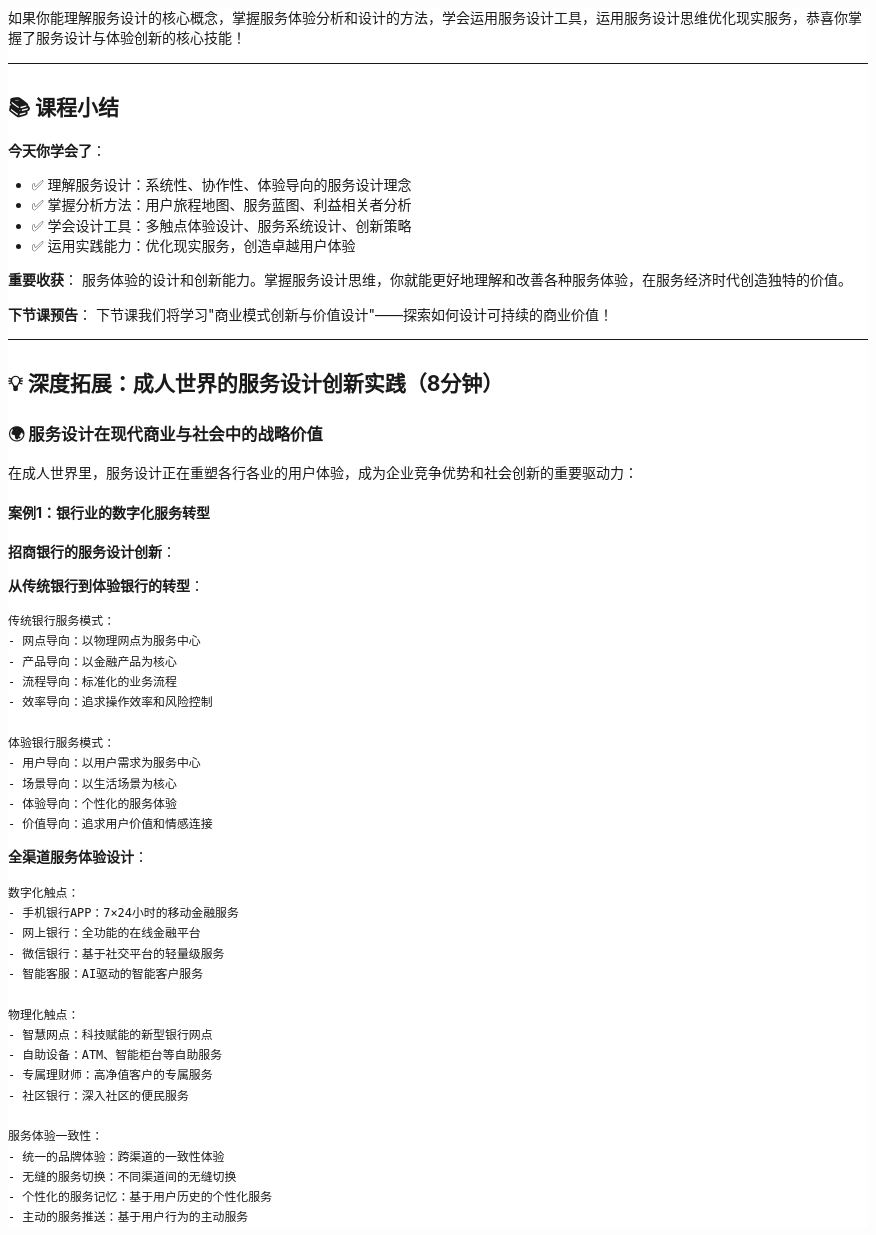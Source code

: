 如果你能理解服务设计的核心概念，掌握服务体验分析和设计的方法，学会运用服务设计工具，运用服务设计思维优化现实服务，恭喜你掌握了服务设计与体验创新的核心技能！

---

## 📚 课程小结

**今天你学会了**：
- ✅ 理解服务设计：系统性、协作性、体验导向的服务设计理念
- ✅ 掌握分析方法：用户旅程地图、服务蓝图、利益相关者分析
- ✅ 学会设计工具：多触点体验设计、服务系统设计、创新策略
- ✅ 运用实践能力：优化现实服务，创造卓越用户体验

**重要收获**：
服务体验的设计和创新能力。掌握服务设计思维，你就能更好地理解和改善各种服务体验，在服务经济时代创造独特的价值。

**下节课预告**：
下节课我们将学习"商业模式创新与价值设计"——探索如何设计可持续的商业价值！

---

## 💡 深度拓展：成人世界的服务设计创新实践（8分钟）

### 🌍 服务设计在现代商业与社会中的战略价值

在成人世界里，服务设计正在重塑各行各业的用户体验，成为企业竞争优势和社会创新的重要驱动力：

#### **案例1：银行业的数字化服务转型**

**招商银行的服务设计创新**：

**从传统银行到体验银行的转型**：
```
传统银行服务模式：
- 网点导向：以物理网点为服务中心
- 产品导向：以金融产品为核心
- 流程导向：标准化的业务流程
- 效率导向：追求操作效率和风险控制

体验银行服务模式：
- 用户导向：以用户需求为服务中心
- 场景导向：以生活场景为核心
- 体验导向：个性化的服务体验
- 价值导向：追求用户价值和情感连接
```

**全渠道服务体验设计**：
```
数字化触点：
- 手机银行APP：7×24小时的移动金融服务
- 网上银行：全功能的在线金融平台
- 微信银行：基于社交平台的轻量级服务
- 智能客服：AI驱动的智能客户服务

物理化触点：
- 智慧网点：科技赋能的新型银行网点
- 自助设备：ATM、智能柜台等自助服务
- 专属理财师：高净值客户的专属服务
- 社区银行：深入社区的便民服务

服务体验一致性：
- 统一的品牌体验：跨渠道的一致性体验
- 无缝的服务切换：不同渠道间的无缝切换
- 个性化的服务记忆：基于用户历史的个性化服务
- 主动的服务推送：基于用户行为的主动服务
```
